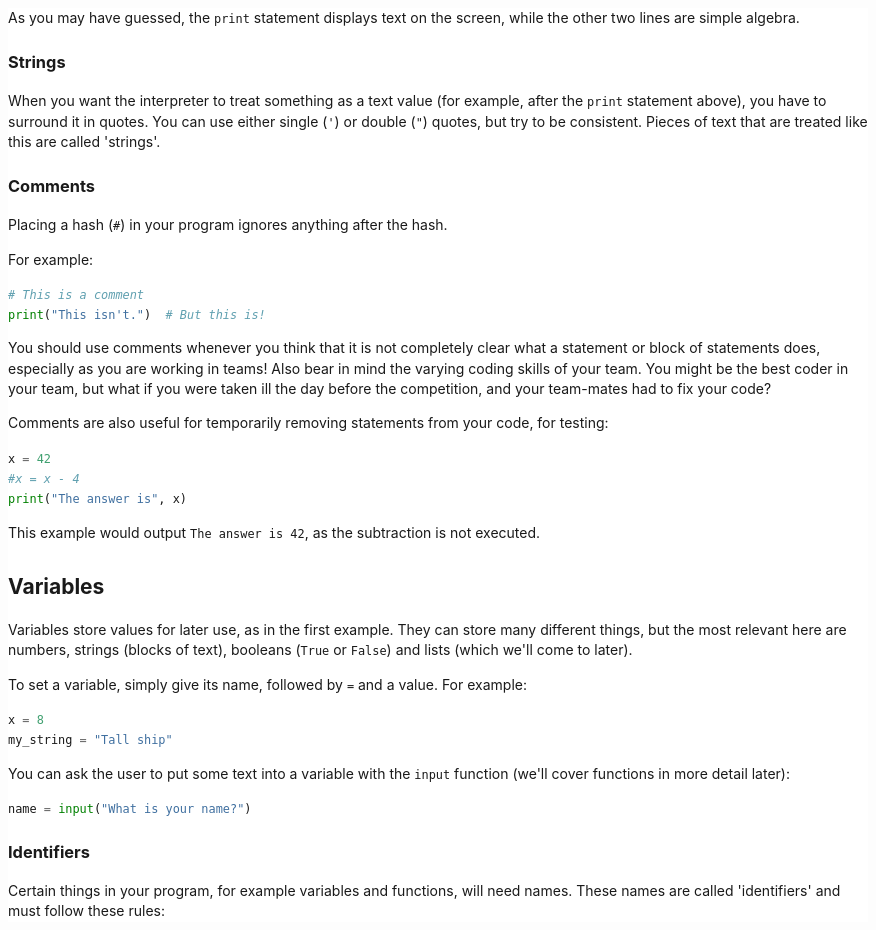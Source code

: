 As you may have guessed, the `print` statement displays text on the screen, while the other two lines are simple algebra.

### Strings

When you want the interpreter to treat something as a text value (for example, after the `print` statement above), you have to surround it in quotes. You can use either single (`'`) or double (`"`) quotes, but try to be consistent. Pieces of text that are treated like this are called 'strings'.

### Comments

Placing a hash (`#`) in your program ignores anything after the hash.

For example:

```python
# This is a comment
print("This isn't.")  # But this is!
```

You should use comments whenever you think that it is not completely clear what a statement or block of statements does, especially as you are working in teams! Also bear in mind the varying coding skills of your team. You might be the best coder in your team, but what if you were taken ill the day before the competition, and your team-mates had to fix your code?

Comments are also useful for temporarily removing statements from your code, for testing:

```python
x = 42
#x = x - 4
print("The answer is", x)
```

This example would output `The answer is 42`, as the subtraction is not executed.

## Variables

Variables store values for later use, as in the first example. They can store many different things, but the most relevant here are numbers, strings (blocks of text), booleans (`True` or `False`) and lists (which we'll come to later).

To set a variable, simply give its name, followed by `=` and a value. For example:

```python
x = 8
my_string = "Tall ship"
```

You can ask the user to put some text into a variable with the `input` function (we'll cover functions in more detail later):

```python
name = input("What is your name?")
```

### Identifiers

Certain things in your program, for example variables and functions, will need names. These names are called 'identifiers' and must follow these rules:
